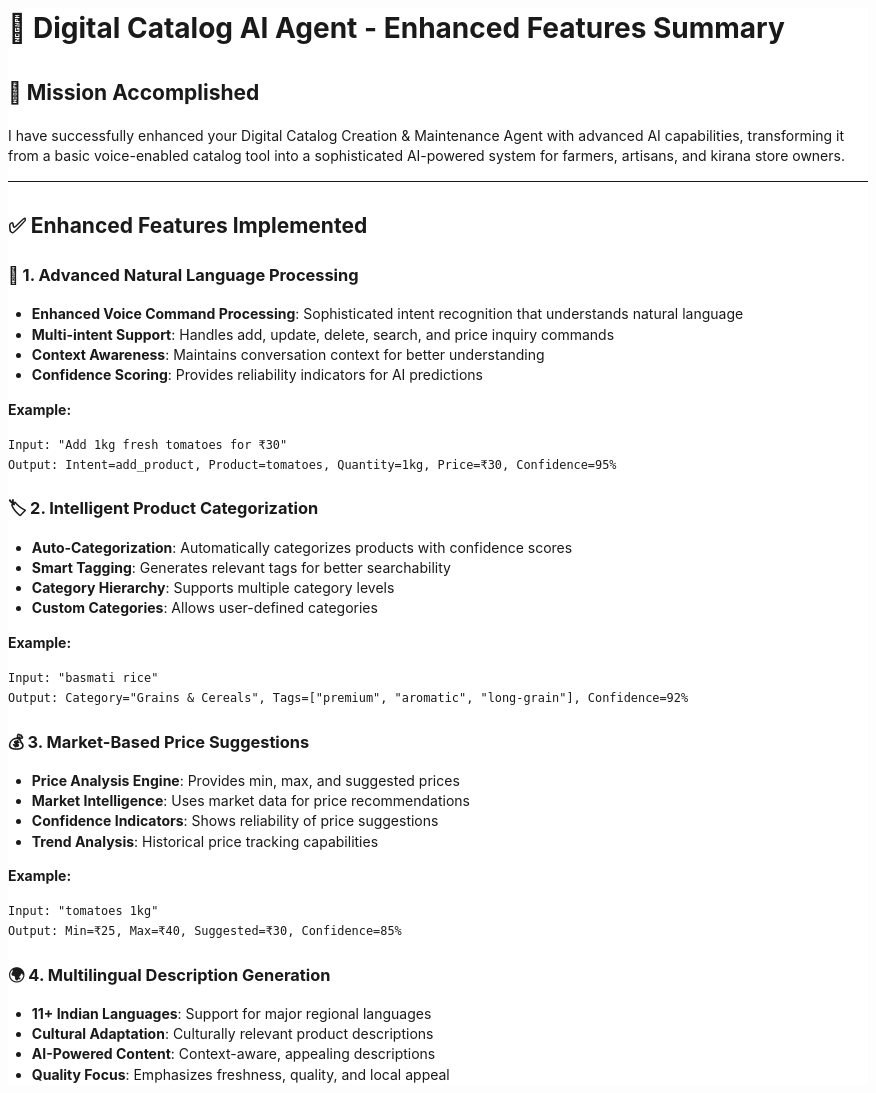 # 🚀 Digital Catalog AI Agent - Enhanced Features Summary

## 🎯 Mission Accomplished

I have successfully enhanced your Digital Catalog Creation & Maintenance Agent with advanced AI capabilities, transforming it from a basic voice-enabled catalog tool into a sophisticated AI-powered system for farmers, artisans, and kirana store owners.

---

## ✅ Enhanced Features Implemented

### 🧠 1. Advanced Natural Language Processing
- **Enhanced Voice Command Processing**: Sophisticated intent recognition that understands natural language
- **Multi-intent Support**: Handles add, update, delete, search, and price inquiry commands
- **Context Awareness**: Maintains conversation context for better understanding
- **Confidence Scoring**: Provides reliability indicators for AI predictions

**Example:**
```
Input: "Add 1kg fresh tomatoes for ₹30"
Output: Intent=add_product, Product=tomatoes, Quantity=1kg, Price=₹30, Confidence=95%
```

### 🏷️ 2. Intelligent Product Categorization
- **Auto-Categorization**: Automatically categorizes products with confidence scores
- **Smart Tagging**: Generates relevant tags for better searchability  
- **Category Hierarchy**: Supports multiple category levels
- **Custom Categories**: Allows user-defined categories

**Example:**
```
Input: "basmati rice"
Output: Category="Grains & Cereals", Tags=["premium", "aromatic", "long-grain"], Confidence=92%
```

### 💰 3. Market-Based Price Suggestions
- **Price Analysis Engine**: Provides min, max, and suggested prices
- **Market Intelligence**: Uses market data for price recommendations
- **Confidence Indicators**: Shows reliability of price suggestions
- **Trend Analysis**: Historical price tracking capabilities

**Example:**
```
Input: "tomatoes 1kg"
Output: Min=₹25, Max=₹40, Suggested=₹30, Confidence=85%
```

### 🌍 4. Multilingual Description Generation
- **11+ Indian Languages**: Support for major regional languages
- **Cultural Adaptation**: Culturally relevant product descriptions
- **AI-Powered Content**: Context-aware, appealing descriptions
- **Quality Focus**: Emphasizes freshness, quality, and local appeal
